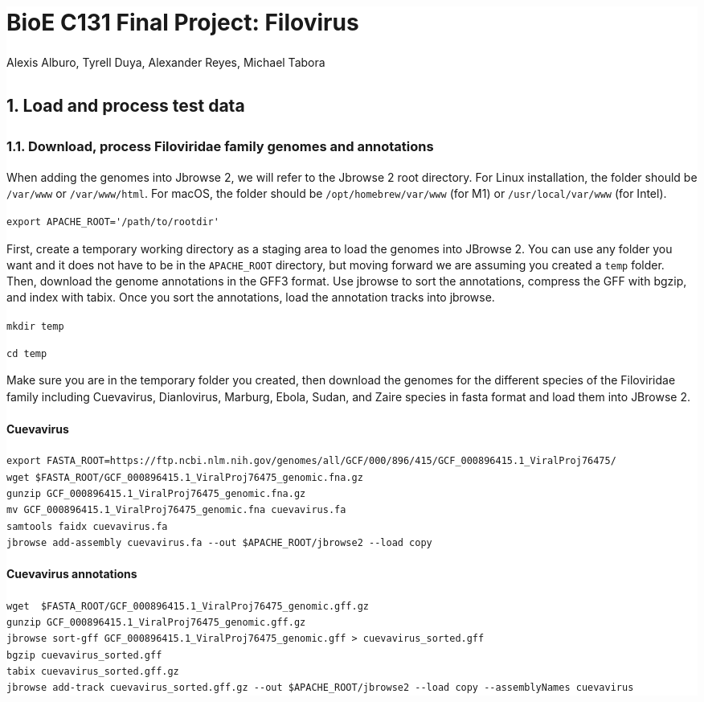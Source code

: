 # BioE C131 Final Project: Filovirus
Alexis Alburo, Tyrell Duya, Alexander Reyes, Michael Tabora
## 1. Load and process test data
### 1.1. Download, process Filoviridae family genomes and annotations
When adding the genomes into Jbrowse 2, we will refer to the Jbrowse 2 root directory. For Linux installation, the folder should be `/var/www` or `/var/www/html`. For macOS, the folder should be `/opt/homebrew/var/www` (for M1) or `/usr/local/var/www` (for Intel).

```
export APACHE_ROOT='/path/to/rootdir'
```

First, create a temporary working directory as a staging area to load the genomes into JBrowse 2. You can use any folder you want and it does not have to be in the `APACHE_ROOT` directory, but moving forward we are assuming you created a `temp` folder. Then, download the genome annotations in the GFF3 format. Use jbrowse to sort the annotations, compress the GFF with bgzip, and index with tabix. Once you sort the annotations, load the annotation tracks into jbrowse.

```
mkdir temp
```
```
cd temp
```

Make sure you are in the temporary folder you created, then download the genomes for the different species of the Filoviridae family including Cuevavirus, Dianlovirus, Marburg, Ebola, Sudan, and Zaire species in fasta format and load them into JBrowse 2.

#### Cuevavirus

```
export FASTA_ROOT=https://ftp.ncbi.nlm.nih.gov/genomes/all/GCF/000/896/415/GCF_000896415.1_ViralProj76475/
wget $FASTA_ROOT/GCF_000896415.1_ViralProj76475_genomic.fna.gz  
gunzip GCF_000896415.1_ViralProj76475_genomic.fna.gz   
mv GCF_000896415.1_ViralProj76475_genomic.fna cuevavirus.fa
samtools faidx cuevavirus.fa
jbrowse add-assembly cuevavirus.fa --out $APACHE_ROOT/jbrowse2 --load copy
```

#### Cuevavirus annotations

```
wget  $FASTA_ROOT/GCF_000896415.1_ViralProj76475_genomic.gff.gz 
gunzip GCF_000896415.1_ViralProj76475_genomic.gff.gz 
jbrowse sort-gff GCF_000896415.1_ViralProj76475_genomic.gff > cuevavirus_sorted.gff
bgzip cuevavirus_sorted.gff
tabix cuevavirus_sorted.gff.gz
jbrowse add-track cuevavirus_sorted.gff.gz --out $APACHE_ROOT/jbrowse2 --load copy --assemblyNames cuevavirus
```

